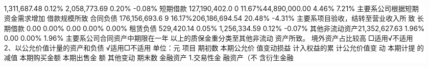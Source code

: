 1,311,687.48
0.12%
2,058,773.69
0.20%
-0.08%
短期借款
127,190,402.0
0
11.67%44,890,000.00
4.46%
7.21%
主要系公司根据短期资金需求增加
借款规模所致
合同负债
176,156,693.6
9
16.17%206,186,694.54
20.48%
-4.31%
主要系项目验收，结转至营业收入所
致
长期借款
0.00
0.00%
0.00
0.00%
0.00%
租赁负债
529,420.14
0.05%
1,256,334.59
0.12%
-0.07%
其他非流动资产21,352,627.63
1.96%
0.00
0.00%
1.96%
主要系公司合同资产中期限在一年
以上的质保金重分类至其他非流动
资产所致。
境外资产占比较高
□适用√不适用
2、以公允价值计量的资产和负债
√适用□不适用
单位：元
项目
期初数
本期公允价
值变动损益
计入权益的累
计公允价值变
动
本期计提
的减值
本期购买金额
本期出售金
额
其他变动
期末数
金融资产
1.交易性金
融资产（不
含衍生金融